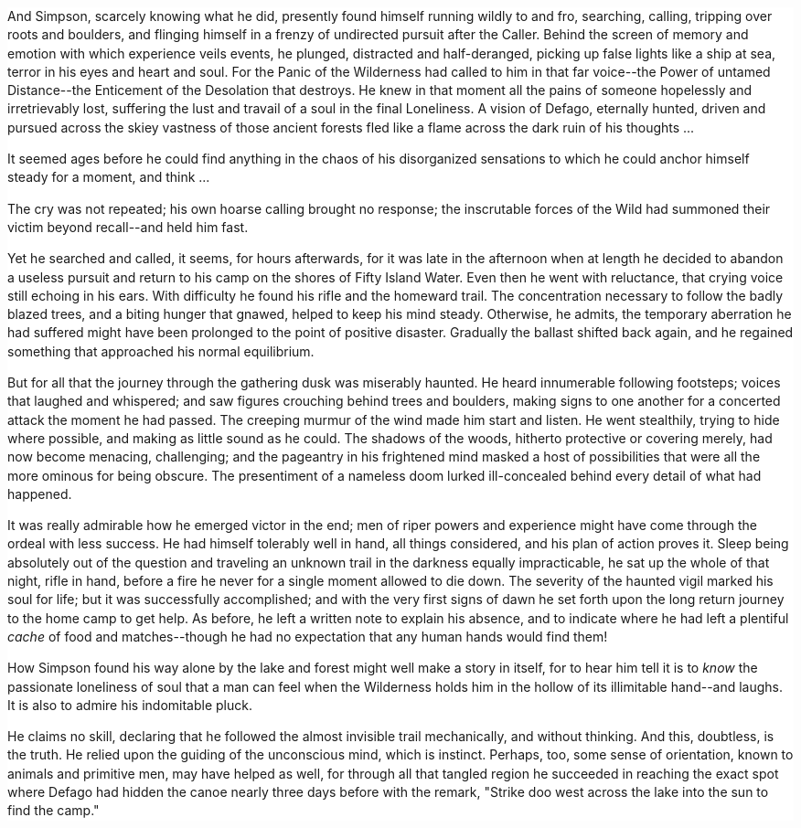 And Simpson, scarcely knowing what he did, presently found himself running wildly to and fro, searching, calling, tripping over roots and boulders, and flinging himself in a frenzy of undirected pursuit after the Caller. Behind the screen of memory and emotion with which experience veils events, he plunged, distracted and half-deranged, picking up false lights like a ship at sea, terror in his eyes and heart and soul. For the Panic of the Wilderness had called to him in that far voice--the Power of untamed Distance--the Enticement of the Desolation that destroys. He knew in that moment all the pains of someone hopelessly and irretrievably lost, suffering the lust and travail of a soul in the final Loneliness. A vision of Defago, eternally hunted, driven and pursued across the skiey vastness of those ancient forests fled like a flame across the dark ruin of his thoughts ...

It seemed ages before he could find anything in the chaos of his disorganized sensations to which he could anchor himself steady for a moment, and think ...

The cry was not repeated; his own hoarse calling brought no response; the inscrutable forces of the Wild had summoned their victim beyond recall--and held him fast.

Yet he searched and called, it seems, for hours afterwards, for it was late in the afternoon when at length he decided to abandon a useless pursuit and return to his camp on the shores of Fifty Island Water. Even then he went with reluctance, that crying voice still echoing in his ears. With difficulty he found his rifle and the homeward trail. The concentration necessary to follow the badly blazed trees, and a biting hunger that gnawed, helped to keep his mind steady. Otherwise, he admits, the temporary aberration he had suffered might have been prolonged to the point of positive disaster. Gradually the ballast shifted back again, and he regained something that approached his normal equilibrium.

But for all that the journey through the gathering dusk was miserably haunted. He heard innumerable following footsteps; voices that laughed and whispered; and saw figures crouching behind trees and boulders, making signs to one another for a concerted attack the moment he had passed. The creeping murmur of the wind made him start and listen. He went stealthily, trying to hide where possible, and making as little sound as he could. The shadows of the woods, hitherto protective or covering merely, had now become menacing, challenging; and the pageantry in his frightened mind masked a host of possibilities that were all the more ominous for being obscure. The presentiment of a nameless doom lurked ill-concealed behind every detail of what had happened.

It was really admirable how he emerged victor in the end; men of riper powers and experience might have come through the ordeal with less success. He had himself tolerably well in hand, all things considered, and his plan of action proves it. Sleep being absolutely out of the question and traveling an unknown trail in the darkness equally impracticable, he sat up the whole of that night, rifle in hand, before a fire he never for a single moment allowed to die down. The severity of the haunted vigil marked his soul for life; but it was successfully accomplished; and with the very first signs of dawn he set forth upon the long return journey to the home camp to get help. As before, he left a written note to explain his absence, and to indicate where he had left a plentiful _cache_ of food and matches--though he had no expectation that any human hands would find them!

How Simpson found his way alone by the lake and forest might well make a story in itself, for to hear him tell it is to _know_ the passionate loneliness of soul that a man can feel when the Wilderness holds him in the hollow of its illimitable hand--and laughs. It is also to admire his indomitable pluck.

He claims no skill, declaring that he followed the almost invisible trail mechanically, and without thinking. And this, doubtless, is the truth. He relied upon the guiding of the unconscious mind, which is instinct. Perhaps, too, some sense of orientation, known to animals and primitive men, may have helped as well, for through all that tangled region he succeeded in reaching the exact spot where Defago had hidden the canoe nearly three days before with the remark, "Strike doo west across the lake into the sun to find the camp."
